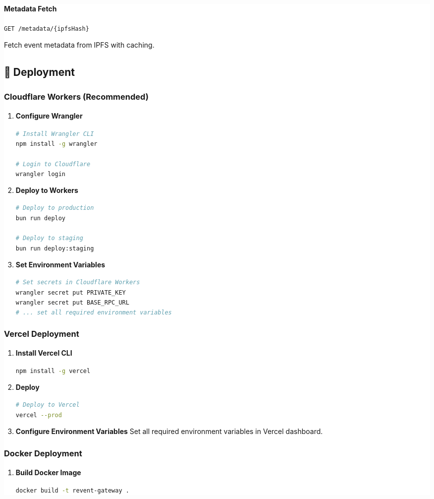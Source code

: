 #### Metadata Fetch
```bash
GET /metadata/{ipfsHash}
```
Fetch event metadata from IPFS with caching.

## 🚀 Deployment

### Cloudflare Workers (Recommended)

1. **Configure Wrangler**
   ```bash
   # Install Wrangler CLI
   npm install -g wrangler
   
   # Login to Cloudflare
   wrangler login
   ```

2. **Deploy to Workers**
   ```bash
   # Deploy to production
   bun run deploy
   
   # Deploy to staging
   bun run deploy:staging
   ```

3. **Set Environment Variables**
   ```bash
   # Set secrets in Cloudflare Workers
   wrangler secret put PRIVATE_KEY
   wrangler secret put BASE_RPC_URL
   # ... set all required environment variables
   ```

### Vercel Deployment

1. **Install Vercel CLI**
   ```bash
   npm install -g vercel
   ```

2. **Deploy**
   ```bash
   # Deploy to Vercel
   vercel --prod
   ```

3. **Configure Environment Variables**
   Set all required environment variables in Vercel dashboard.

### Docker Deployment

1. **Build Docker Image**
   ```bash
   docker build -t revent-gateway .
   ```
